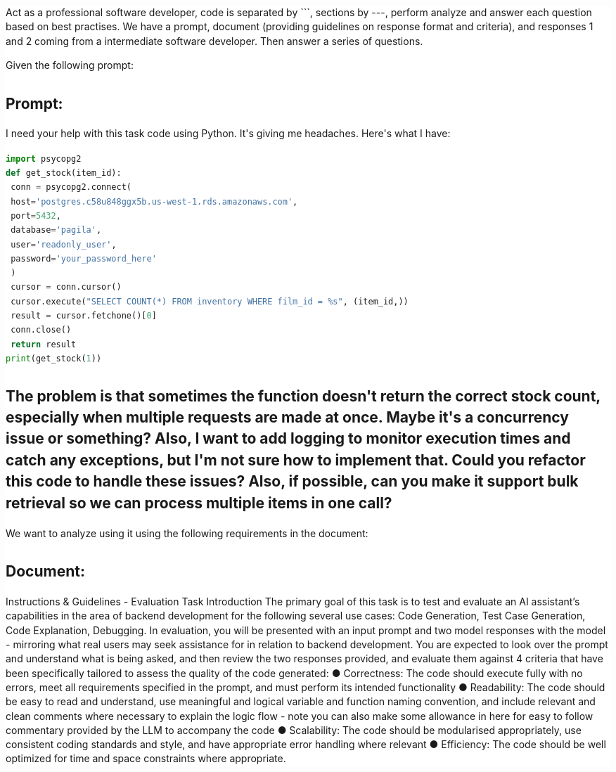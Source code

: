 Act as a professional software developer, code is separated by ```, sections by ---, perform analyze and answer each question based on best practises. We have a prompt, document (providing guidelines on response format and criteria), and responses 1 and 2 coming from a intermediate software developer. Then answer a series of questions.

Given the following prompt:

Prompt:
---
I need your help with this task code using Python. It's giving me headaches. Here's what I have:
 ```python
 import psycopg2
 def get_stock(item_id):
  conn = psycopg2.connect(
  host='postgres.c58u848ggx5b.us-west-1.rds.amazonaws.com',
  port=5432,
  database='pagila',
  user='readonly_user',
  password='your_password_here'
  )
  cursor = conn.cursor()
  cursor.execute("SELECT COUNT(*) FROM inventory WHERE film_id = %s", (item_id,))
  result = cursor.fetchone()[0]
  conn.close()
  return result
 print(get_stock(1))
 ```
 The problem is that sometimes the function doesn't return the correct stock count, especially when multiple requests are made at once. Maybe it's a concurrency issue or something? Also, I want to add logging to monitor execution times and catch any exceptions, but I'm not sure how to implement that.
 Could you refactor this code to handle these issues? Also, if possible, can you make it support bulk retrieval so we can process multiple items in one call?
---

We want to analyze using it using the following requirements in the document:


Document:
---

Instructions & Guidelines - Evaluation
Task Introduction
The primary goal of this task is to test and evaluate an AI assistant’s capabilities in the area of backend
development for the following several use cases:
Code Generation, Test Case Generation, Code Explanation, Debugging.
In evaluation, you will be presented with an input prompt and two model responses with the model - mirroring
what real users may seek assistance for in relation to backend development.
You are expected to look over the prompt and understand what is being asked, and then review the two
responses provided, and evaluate them against 4 criteria that have been specifically tailored to assess the
quality of the code generated:
● Correctness: The code should execute fully with no errors, meet all requirements specified in the
prompt, and must perform its intended functionality
● Readability: The code should be easy to read and understand, use meaningful and logical variable
and function naming convention, and include relevant and clean comments where necessary to
explain the logic flow - note you can also make some allowance in here for easy to follow commentary
provided by the LLM to accompany the code
● Scalability: The code should be modularised appropriately, use consistent coding standards and style,
and have appropriate error handling where relevant
● Efficiency: The code should be well optimized for time and space constraints where appropriate.